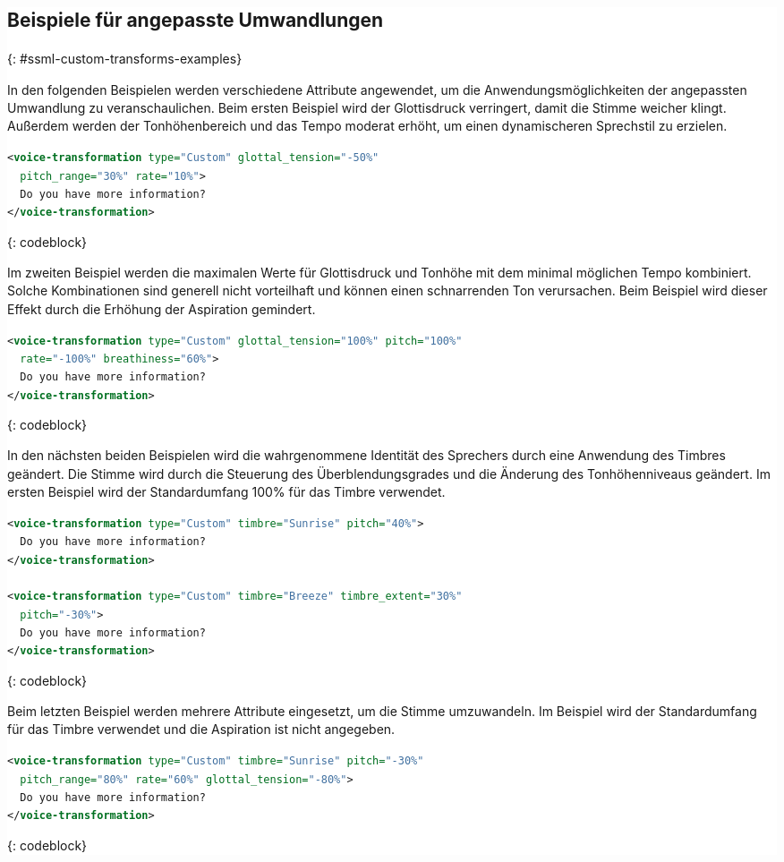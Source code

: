 ## Beispiele für angepasste Umwandlungen
{: #ssml-custom-transforms-examples}

In den folgenden Beispielen werden verschiedene Attribute angewendet, um die Anwendungsmöglichkeiten der angepassten Umwandlung zu veranschaulichen. Beim ersten Beispiel wird der Glottisdruck verringert, damit die Stimme weicher klingt. Außerdem werden der Tonhöhenbereich und das Tempo moderat erhöht, um einen dynamischeren Sprechstil zu erzielen.

```xml
<voice-transformation type="Custom" glottal_tension="-50%"
  pitch_range="30%" rate="10%">
  Do you have more information?
</voice-transformation>
```
{: codeblock}

Im zweiten Beispiel werden die maximalen Werte für Glottisdruck und Tonhöhe mit dem minimal möglichen Tempo kombiniert. Solche Kombinationen sind generell nicht vorteilhaft und können einen schnarrenden Ton verursachen. Beim Beispiel wird dieser Effekt durch die Erhöhung der Aspiration gemindert.

```xml
<voice-transformation type="Custom" glottal_tension="100%" pitch="100%"
  rate="-100%" breathiness="60%">
  Do you have more information?
</voice-transformation>
```
{: codeblock}

In den nächsten beiden Beispielen wird die wahrgenommene Identität des Sprechers durch eine Anwendung des Timbres geändert. Die Stimme wird durch die Steuerung des Überblendungsgrades und die Änderung des Tonhöhenniveaus geändert. Im ersten Beispiel wird der Standardumfang 100% für das Timbre verwendet.

```xml
<voice-transformation type="Custom" timbre="Sunrise" pitch="40%">
  Do you have more information?
</voice-transformation>

<voice-transformation type="Custom" timbre="Breeze" timbre_extent="30%"
  pitch="-30%">
  Do you have more information?
</voice-transformation>
```
{: codeblock}

Beim letzten Beispiel werden mehrere Attribute eingesetzt, um die Stimme umzuwandeln. Im Beispiel wird der Standardumfang für das Timbre verwendet und die Aspiration ist nicht angegeben.

```xml
<voice-transformation type="Custom" timbre="Sunrise" pitch="-30%"
  pitch_range="80%" rate="60%" glottal_tension="-80%">
  Do you have more information?
</voice-transformation>
```
{: codeblock}
